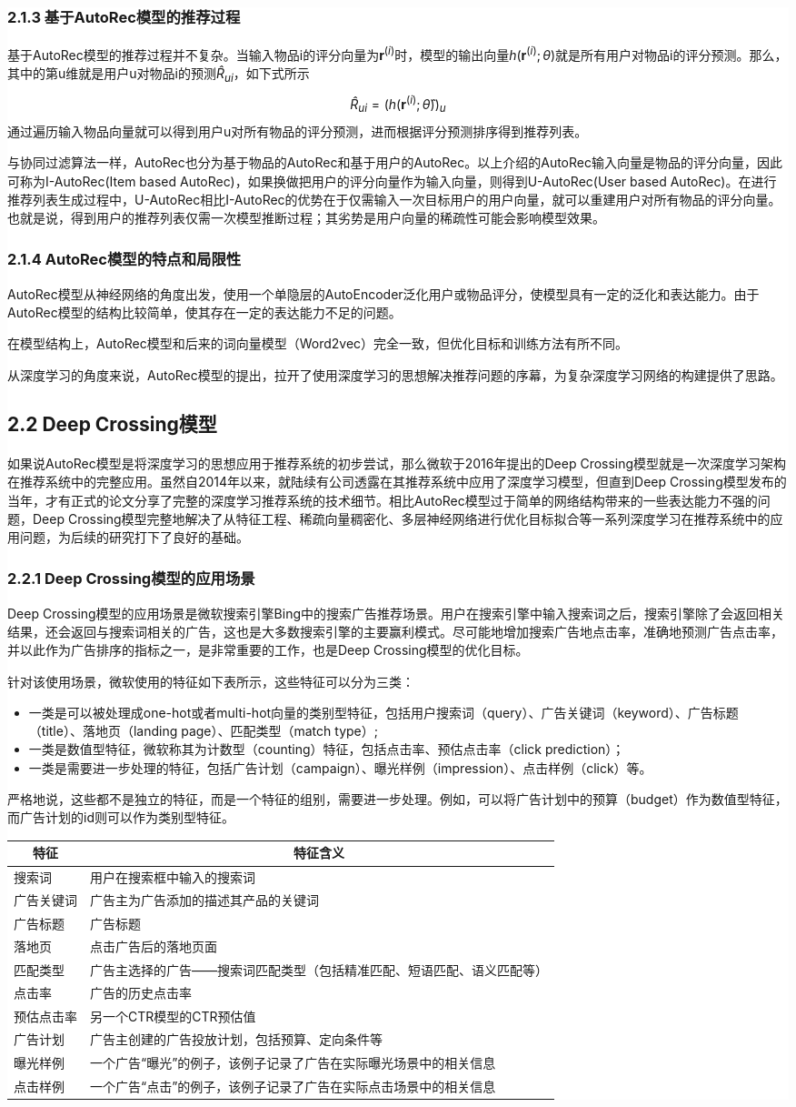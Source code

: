 ### 2.1.3 基于AutoRec模型的推荐过程

基于AutoRec模型的推荐过程并不复杂。当输入物品i的评分向量为$\boldsymbol r^{(i)}$时，模型的输出向量$h(\boldsymbol r^{(i)};\theta)$就是所有用户对物品i的评分预测。那么，其中的第u维就是用户u对物品i的预测$\hat R_{ui}$，如下式所示
$$
\hat R_{ui} = (h(\boldsymbol r^{(i)};\hat\theta))_u
$$
通过遍历输入物品向量就可以得到用户u对所有物品的评分预测，进而根据评分预测排序得到推荐列表。

与协同过滤算法一样，AutoRec也分为基于物品的AutoRec和基于用户的AutoRec。以上介绍的AutoRec输入向量是物品的评分向量，因此可称为I-AutoRec(Item based AutoRec)，如果换做把用户的评分向量作为输入向量，则得到U-AutoRec(User based AutoRec)。在进行推荐列表生成过程中，U-AutoRec相比I-AutoRec的优势在于仅需输入一次目标用户的用户向量，就可以重建用户对所有物品的评分向量。也就是说，得到用户的推荐列表仅需一次模型推断过程；其劣势是用户向量的稀疏性可能会影响模型效果。

### 2.1.4 AutoRec模型的特点和局限性

AutoRec模型从神经网络的角度出发，使用一个单隐层的AutoEncoder泛化用户或物品评分，使模型具有一定的泛化和表达能力。由于AutoRec模型的结构比较简单，使其存在一定的表达能力不足的问题。

在模型结构上，AutoRec模型和后来的词向量模型（Word2vec）完全一致，但优化目标和训练方法有所不同。

从深度学习的角度来说，AutoRec模型的提出，拉开了使用深度学习的思想解决推荐问题的序幕，为复杂深度学习网络的构建提供了思路。

## 2.2 Deep Crossing模型

如果说AutoRec模型是将深度学习的思想应用于推荐系统的初步尝试，那么微软于2016年提出的Deep Crossing模型就是一次深度学习架构在推荐系统中的完整应用。虽然自2014年以来，就陆续有公司透露在其推荐系统中应用了深度学习模型，但直到Deep Crossing模型发布的当年，才有正式的论文分享了完整的深度学习推荐系统的技术细节。相比AutoRec模型过于简单的网络结构带来的一些表达能力不强的问题，Deep Crossing模型完整地解决了从特征工程、稀疏向量稠密化、多层神经网络进行优化目标拟合等一系列深度学习在推荐系统中的应用问题，为后续的研究打下了良好的基础。

### 2.2.1 Deep Crossing模型的应用场景

Deep Crossing模型的应用场景是微软搜索引擎Bing中的搜索广告推荐场景。用户在搜索引擎中输入搜索词之后，搜索引擎除了会返回相关结果，还会返回与搜索词相关的广告，这也是大多数搜索引擎的主要赢利模式。尽可能地增加搜索广告地点击率，准确地预测广告点击率，并以此作为广告排序的指标之一，是非常重要的工作，也是Deep Crossing模型的优化目标。

针对该使用场景，微软使用的特征如下表所示，这些特征可以分为三类：

- 一类是可以被处理成one-hot或者multi-hot向量的类别型特征，包括用户搜索词（query）、广告关键词（keyword）、广告标题（title）、落地页（landing page）、匹配类型（match type）;
- 一类是数值型特征，微软称其为计数型（counting）特征，包括点击率、预估点击率（click prediction）；
- 一类是需要进一步处理的特征，包括广告计划（campaign）、曝光样例（impression）、点击样例（click）等。

严格地说，这些都不是独立的特征，而是一个特征的组别，需要进一步处理。例如，可以将广告计划中的预算（budget）作为数值型特征，而广告计划的id则可以作为类别型特征。

| 特征       | 特征含义                                                     |
| ---------- | ------------------------------------------------------------ |
| 搜索词     | 用户在搜索框中输入的搜索词                                   |
| 广告关键词 | 广告主为广告添加的描述其产品的关键词                         |
| 广告标题   | 广告标题                                                     |
| 落地页     | 点击广告后的落地页面                                         |
| 匹配类型   | 广告主选择的广告——搜索词匹配类型（包括精准匹配、短语匹配、语义匹配等） |
| 点击率     | 广告的历史点击率                                             |
| 预估点击率 | 另一个CTR模型的CTR预估值                                     |
| 广告计划   | 广告主创建的广告投放计划，包括预算、定向条件等               |
| 曝光样例   | 一个广告“曝光”的例子，该例子记录了广告在实际曝光场景中的相关信息 |
| 点击样例   | 一个广告“点击”的例子，该例子记录了广告在实际点击场景中的相关信息 |
